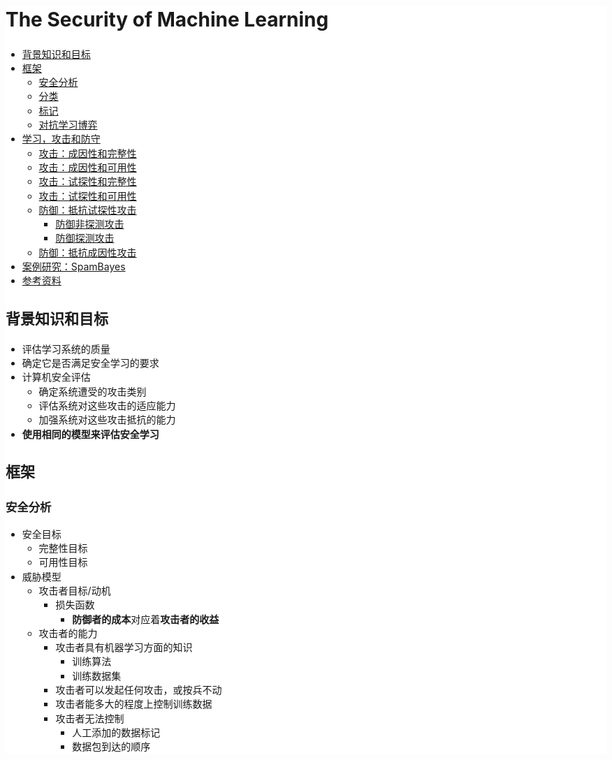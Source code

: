 # The Security of Machine Learning



- [背景知识和目标](#背景知识和目标)
- [框架](#框架)
    - [安全分析](#安全分析)
    - [分类](#分类)
    - [标记](#标记)
    - [对抗学习博弈](#对抗学习博弈)
- [学习，攻击和防守](#学习攻击和防守)
    - [攻击：成因性和完整性](#攻击成因性和完整性)
    - [攻击：成因性和可用性](#攻击成因性和可用性)
    - [攻击：试探性和完整性](#攻击试探性和完整性)
    - [攻击：试探性和可用性](#攻击试探性和可用性)
    - [防御：抵抗试探性攻击](#防御抵抗试探性攻击)
        - [防御非探测攻击](#防御非探测攻击)
        - [防御探测攻击](#防御探测攻击)
    - [防御：抵抗成因性攻击](#防御抵抗成因性攻击)
- [案例研究：SpamBayes](#案例研究spambayes)
- [参考资料](#参考资料)



## 背景知识和目标

* 评估学习系统的质量
* 确定它是否满足安全学习的要求
* 计算机安全评估
    * 确定系统遭受的攻击类别
    * 评估系统对这些攻击的适应能力
    * 加强系统对这些攻击抵抗的能力
* **使用相同的模型来评估安全学习**

## 框架

### 安全分析

* 安全目标
    * 完整性目标
    * 可用性目标
* 威胁模型
    * 攻击者目标/动机
        * 损失函数
            * **防御者的成本**对应着**攻击者的收益**
    * 攻击者的能力
        * 攻击者具有机器学习方面的知识
            * 训练算法
            * 训练数据集
        * 攻击者可以发起任何攻击，或按兵不动
        * 攻击者能多大的程度上控制训练数据
        * 攻击者无法控制
            * 人工添加的数据标记
            * 数据包到达的顺序
